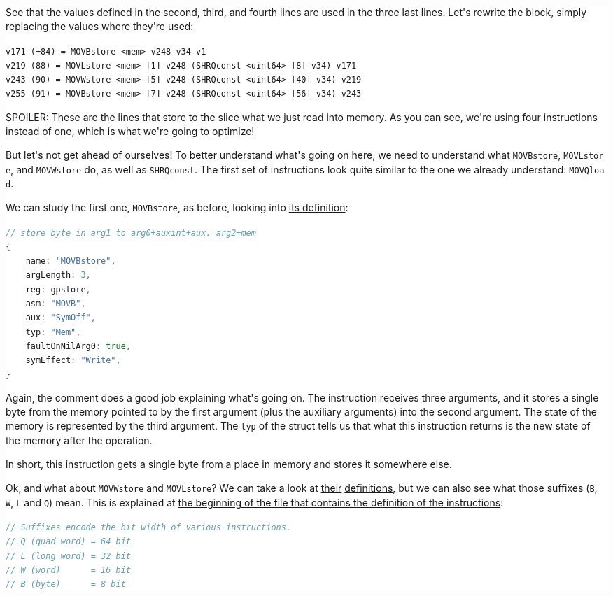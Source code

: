 See that the values defined in the second, third, and fourth lines are used in the three last lines. Let's rewrite the block, simply replacing the values where they're used:

```
v171 (+84) = MOVBstore <mem> v248 v34 v1
v219 (88) = MOVLstore <mem> [1] v248 (SHRQconst <uint64> [8] v34) v171
v243 (90) = MOVWstore <mem> [5] v248 (SHRQconst <uint64> [40] v34) v219
v255 (91) = MOVBstore <mem> [7] v248 (SHRQconst <uint64> [56] v34) v243
```

SPOILER: These are the lines that store to the slice what we just read into memory. As you can see, we're using four instructions instead of one, which is what we're going to optimize!

But let's not get ahead of ourselves! To better understand what's going on here, we need to understand what `MOVBstore`, `MOVLstore`, and `MOVWstore` do, as well as `SHRQconst`. The first set of instructions look quite similar to the one we already understand: `MOVQload`.

We can study the first one, `MOVBstore`, as before, looking into [its definition](https://github.com/golang/go/blob/bf48163e8f2b604f3b9e83951e331cd11edd8495/src/cmd/compile/internal/ssa/gen/AMD64Ops.go#L698):

```go
// store byte in arg1 to arg0+auxint+aux. arg2=mem
{
	name: "MOVBstore",
	argLength: 3,
	reg: gpstore,
	asm: "MOVB",
	aux: "SymOff",
	typ: "Mem",
	faultOnNilArg0: true,
	symEffect: "Write",
}
```

Again, the comment does a good job explaining what's going on. The instruction receives three arguments, and it stores a single byte from the memory pointed to by the first argument (plus the auxiliary arguments) into the second argument. The state of the memory is represented by the third argument. The `typ` of the struct tells us that what this instruction returns is the new state of the memory after the operation.

In short, this instruction gets a single byte from a place in memory and stores it somewhere else.

Ok, and what about `MOVWstore` and `MOVLstore`? We can take a look at [their](https://github.com/golang/go/blob/bf48163e8f2b604f3b9e83951e331cd11edd8495/src/cmd/compile/internal/ssa/gen/AMD64Ops.go#L704) [definitions](https://github.com/golang/go/blob/bf48163e8f2b604f3b9e83951e331cd11edd8495/src/cmd/compile/internal/ssa/gen/AMD64Ops.go#L699-L700), but we can also see what those suffixes (`B`, `W`, `L` and `Q`) mean. This is explained at [the beginning of the file that contains the definition of the instructions](https://github.com/golang/go/blob/bf48163e8f2b604f3b9e83951e331cd11edd8495/src/cmd/compile/internal/ssa/gen/AMD64Ops.go#L26-L30):

```go
// Suffixes encode the bit width of various instructions.
// Q (quad word) = 64 bit
// L (long word) = 32 bit
// W (word)      = 16 bit
// B (byte)      = 8 bit
```
